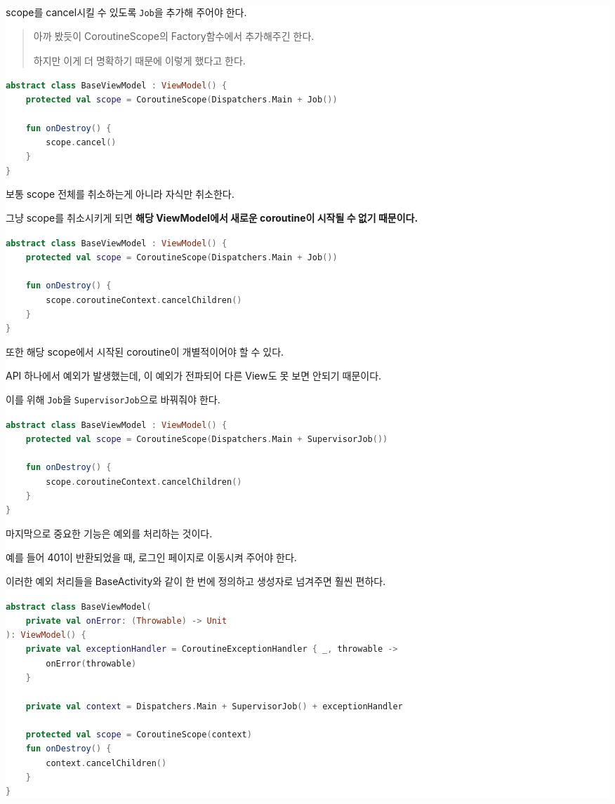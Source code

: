 scope를 cancel시킬 수 있도록 `Job`을 추가해 주어야 한다.

> 아까 봤듯이 CoroutineScope의 Factory함수에서 추가해주긴 한다.
>
> 하지만 이게 더 명확하기 때문에 이렇게 했다고 한다.

``` kotlin
abstract class BaseViewModel : ViewModel() {
    protected val scope = CoroutineScope(Dispatchers.Main + Job())
    
    fun onDestroy() {
        scope.cancel()
    }
}
```

보통 scope 전체를 취소하는게 아니라 자식만 취소한다.

그냥 scope를 취소시키게 되면 **해당 ViewModel에서 새로운 coroutine이 시작될 수 없기 때문이다.**

``` kotlin
abstract class BaseViewModel : ViewModel() {
    protected val scope = CoroutineScope(Dispatchers.Main + Job())
    
    fun onDestroy() {
        scope.coroutineContext.cancelChildren()
    }
}
```

또한 해당 scope에서 시작된 coroutine이 개별적이어야 할 수 있다.

API 하나에서 예외가 발생했는데, 이 예외가 전파되어 다른 View도 못 보면 안되기 때문이다.

이를 위해 `Job`을 `SupervisorJob`으로 바꿔줘야 한다.

``` kotlin
abstract class BaseViewModel : ViewModel() {
    protected val scope = CoroutineScope(Dispatchers.Main + SupervisorJob())
    
    fun onDestroy() {
        scope.coroutineContext.cancelChildren()
    }
}
```

마지막으로 중요한 기능은 예외를 처리하는 것이다.

예를 들어 401이 반환되었을 때, 로그인 페이지로 이동시켜 주어야 한다.

이러한 예외 처리들을 BaseActivity와 같이 한 번에 정의하고 생성자로 넘겨주면 훨씬 편하다.

``` kotlin
abstract class BaseViewModel(
    private val onError: (Throwable) -> Unit
): ViewModel() {
    private val exceptionHandler = CoroutineExceptionHandler { _, throwable ->
		onError(throwable)
	}
    
    private val context = Dispatchers.Main + SupervisorJob() + exceptionHandler
    
    protected val scope = CoroutineScope(context)
    fun onDestroy() {
        context.cancelChildren()
    }
}
```
